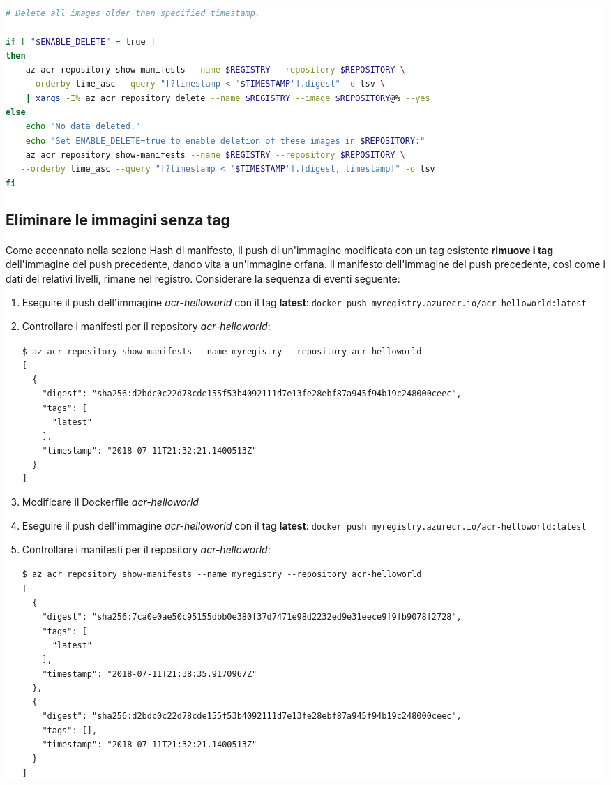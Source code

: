 ```bash
# Delete all images older than specified timestamp.

if [ "$ENABLE_DELETE" = true ]
then
    az acr repository show-manifests --name $REGISTRY --repository $REPOSITORY \
    --orderby time_asc --query "[?timestamp < '$TIMESTAMP'].digest" -o tsv \
    | xargs -I% az acr repository delete --name $REGISTRY --image $REPOSITORY@% --yes
else
    echo "No data deleted."
    echo "Set ENABLE_DELETE=true to enable deletion of these images in $REPOSITORY:"
    az acr repository show-manifests --name $REGISTRY --repository $REPOSITORY \
   --orderby time_asc --query "[?timestamp < '$TIMESTAMP'].[digest, timestamp]" -o tsv
fi
```

## <a name="delete-untagged-images"></a>Eliminare le immagini senza tag

Come accennato nella sezione [Hash di manifesto](container-registry-concepts.md#manifest-digest), il push di un'immagine modificata con un tag esistente **rimuove i tag** dell'immagine del push precedente, dando vita a un'immagine orfana. Il manifesto dell'immagine del push precedente, così come i dati dei relativi livelli, rimane nel registro. Considerare la sequenza di eventi seguente:

1. Eseguire il push dell'immagine *acr-helloworld* con il tag **latest**: `docker push myregistry.azurecr.io/acr-helloworld:latest`
1. Controllare i manifesti per il repository *acr-helloworld*:

   ```console
   $ az acr repository show-manifests --name myregistry --repository acr-helloworld
   [
     {
       "digest": "sha256:d2bdc0c22d78cde155f53b4092111d7e13fe28ebf87a945f94b19c248000ceec",
       "tags": [
         "latest"
       ],
       "timestamp": "2018-07-11T21:32:21.1400513Z"
     }
   ]
   ```

1. Modificare il Dockerfile *acr-helloworld*
1. Eseguire il push dell'immagine *acr-helloworld* con il tag **latest**: `docker push myregistry.azurecr.io/acr-helloworld:latest`
1. Controllare i manifesti per il repository *acr-helloworld*:

   ```console
   $ az acr repository show-manifests --name myregistry --repository acr-helloworld
   [
     {
       "digest": "sha256:7ca0e0ae50c95155dbb0e380f37d7471e98d2232ed9e31eece9f9fb9078f2728",
       "tags": [
         "latest"
       ],
       "timestamp": "2018-07-11T21:38:35.9170967Z"
     },
     {
       "digest": "sha256:d2bdc0c22d78cde155f53b4092111d7e13fe28ebf87a945f94b19c248000ceec",
       "tags": [],
       "timestamp": "2018-07-11T21:32:21.1400513Z"
     }
   ]
   ```


[manifest-digest]: ./media/container-registry-delete/01-manifest-digest.png
[docker-manifest-inspect]: https://docs.docker.com/edge/engine/reference/commandline/manifest/#manifest-inspect
[portal]: https://portal.azure.com
[az-acr-repository-delete]: /cli/azure/acr/repository#az-acr-repository-delete
[az-acr-repository-show-manifests]: /cli/azure/acr/repository#az-acr-repository-show-manifests
[az-acr-repository-untag]: /cli/azure/acr/repository#az-acr-repository-untag